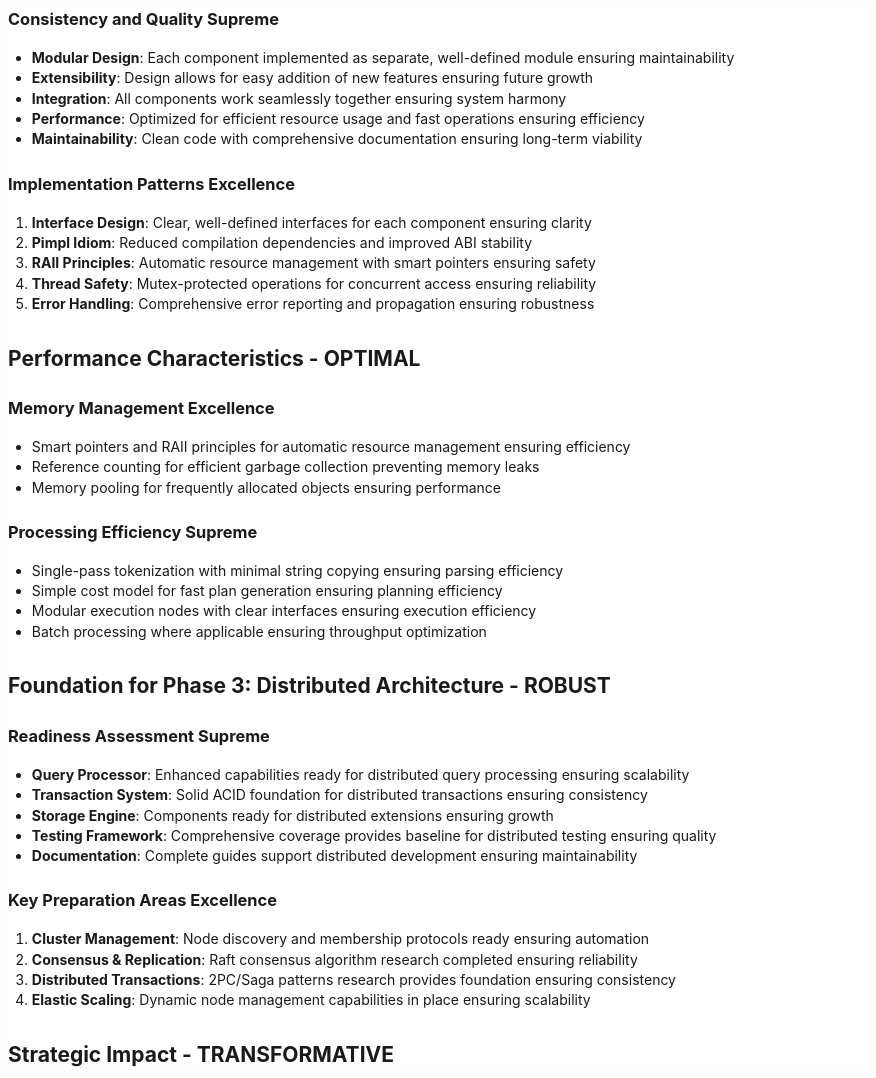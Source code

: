 ### Consistency and Quality Supreme
- **Modular Design**: Each component implemented as separate, well-defined module ensuring maintainability
- **Extensibility**: Design allows for easy addition of new features ensuring future growth
- **Integration**: All components work seamlessly together ensuring system harmony
- **Performance**: Optimized for efficient resource usage and fast operations ensuring efficiency
- **Maintainability**: Clean code with comprehensive documentation ensuring long-term viability

### Implementation Patterns Excellence
1. **Interface Design**: Clear, well-defined interfaces for each component ensuring clarity
2. **Pimpl Idiom**: Reduced compilation dependencies and improved ABI stability
3. **RAII Principles**: Automatic resource management with smart pointers ensuring safety
4. **Thread Safety**: Mutex-protected operations for concurrent access ensuring reliability
5. **Error Handling**: Comprehensive error reporting and propagation ensuring robustness

## Performance Characteristics - OPTIMAL

### Memory Management Excellence
- Smart pointers and RAII principles for automatic resource management ensuring efficiency
- Reference counting for efficient garbage collection preventing memory leaks
- Memory pooling for frequently allocated objects ensuring performance

### Processing Efficiency Supreme
- Single-pass tokenization with minimal string copying ensuring parsing efficiency
- Simple cost model for fast plan generation ensuring planning efficiency
- Modular execution nodes with clear interfaces ensuring execution efficiency
- Batch processing where applicable ensuring throughput optimization

## Foundation for Phase 3: Distributed Architecture - ROBUST

### Readiness Assessment Supreme
- **Query Processor**: Enhanced capabilities ready for distributed query processing ensuring scalability
- **Transaction System**: Solid ACID foundation for distributed transactions ensuring consistency
- **Storage Engine**: Components ready for distributed extensions ensuring growth
- **Testing Framework**: Comprehensive coverage provides baseline for distributed testing ensuring quality
- **Documentation**: Complete guides support distributed development ensuring maintainability

### Key Preparation Areas Excellence
1. **Cluster Management**: Node discovery and membership protocols ready ensuring automation
2. **Consensus & Replication**: Raft consensus algorithm research completed ensuring reliability
3. **Distributed Transactions**: 2PC/Saga patterns research provides foundation ensuring consistency
4. **Elastic Scaling**: Dynamic node management capabilities in place ensuring scalability

## Strategic Impact - TRANSFORMATIVE
